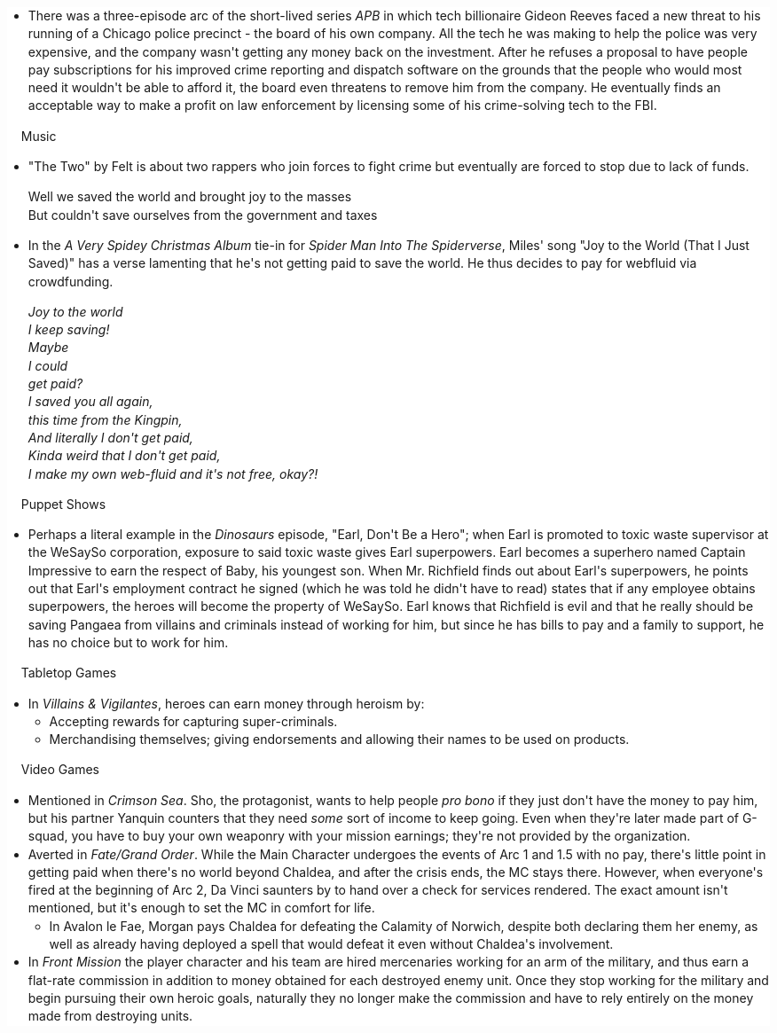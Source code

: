 -   There was a three-episode arc of the short-lived series _APB_ in which tech billionaire Gideon Reeves faced a new threat to his running of a Chicago police precinct - the board of his own company. All the tech he was making to help the police was very expensive, and the company wasn't getting any money back on the investment. After he refuses a proposal to have people pay subscriptions for his improved crime reporting and dispatch software on the grounds that the people who would most need it wouldn't be able to afford it, the board even threatens to remove him from the company. He eventually finds an acceptable way to make a profit on law enforcement by licensing some of his crime-solving tech to the FBI.

    Music 

-   "The Two" by Felt is about two rappers who join forces to fight crime but eventually are forced to stop due to lack of funds.
    
    Well we saved the world and brought joy to the masses  
    But couldn't save ourselves from the government and taxes
    
-   In the _A Very Spidey Christmas Album_ tie-in for _Spider Man Into The Spiderverse_, Miles' song "Joy to the World (That I Just Saved)" has a verse lamenting that he's not getting paid to save the world. He thus decides to pay for webfluid via crowdfunding.
    
    _Joy to the world  
    I keep saving!  
    Maybe  
    I could  
    get paid?  
    I saved you all again,  
    this time from the Kingpin,  
    And literally I don't get paid,  
    Kinda weird that I don't get paid,  
    I make my own web-fluid and it's not free, okay?!_
    

    Puppet Shows 

-   Perhaps a literal example in the _Dinosaurs_ episode, "Earl, Don't Be a Hero"; when Earl is promoted to toxic waste supervisor at the WeSaySo corporation, exposure to said toxic waste gives Earl superpowers. Earl becomes a superhero named Captain Impressive to earn the respect of Baby, his youngest son. When Mr. Richfield finds out about Earl's superpowers, he points out that Earl's employment contract he signed (which he was told he didn't have to read) states that if any employee obtains superpowers, the heroes will become the property of WeSaySo. Earl knows that Richfield is evil and that he really should be saving Pangaea from villains and criminals instead of working for him, but since he has bills to pay and a family to support, he has no choice but to work for him.

    Tabletop Games 

-   In _Villains & Vigilantes_, heroes can earn money through heroism by:
    -   Accepting rewards for capturing super-criminals.
    -   Merchandising themselves; giving endorsements and allowing their names to be used on products.

    Video Games 

-   Mentioned in _Crimson Sea_. Sho, the protagonist, wants to help people _pro bono_ if they just don't have the money to pay him, but his partner Yanquin counters that they need _some_ sort of income to keep going. Even when they're later made part of G-squad, you have to buy your own weaponry with your mission earnings; they're not provided by the organization.
-   Averted in _Fate/Grand Order_. While the Main Character undergoes the events of Arc 1 and 1.5 with no pay, there's little point in getting paid when there's no world beyond Chaldea, and after the crisis ends, the MC stays there. However, when everyone's fired at the beginning of Arc 2, Da Vinci saunters by to hand over a check for services rendered. The exact amount isn't mentioned, but it's enough to set the MC in comfort for life.
    -   In Avalon le Fae, Morgan pays Chaldea for defeating the Calamity of Norwich, despite both declaring them her enemy, as well as already having deployed a spell that would defeat it even without Chaldea's involvement.
-   In _Front Mission_ the player character and his team are hired mercenaries working for an arm of the military, and thus earn a flat-rate commission in addition to money obtained for each destroyed enemy unit. Once they stop working for the military and begin pursuing their own heroic goals, naturally they no longer make the commission and have to rely entirely on the money made from destroying units.